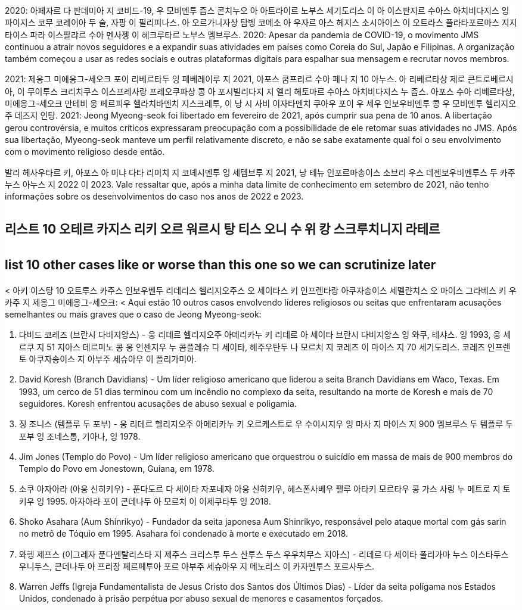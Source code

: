 2020: 아페자르 다 판데미아 지 코비드-19, 우 모비멘투 즘스 콘치누오 아 아트라이르 노부스 세기도리스 이 아 이스판지르 수아스 아치비다지스 잉 파이지스 코무 코레이아 두 술, 자팡 이 필리피나스. 아 오르가니자상 탐벵 코메소 아 우자르 아스 헤지스 소시아이스 이 오트라스 플라타포르마스 지지타이스 파라 이스팔랴르 수아 멘사젱 이 헤크루타르 노부스 멤브루스.
2020: Apesar da pandemia de COVID-19, o movimento JMS continuou a atrair novos seguidores e a expandir suas atividades em países como Coreia do Sul, Japão e Filipinas. A organização também começou a usar as redes sociais e outras plataformas digitais para espalhar sua mensagem e recrutar novos membros.

2021: 제옹그 미에옹그-세오크 포이 리베르타두 잉 페베레이루 지 2021, 아포스 쿰프리르 수아 페나 지 10 아누스. 아 리베르타상 제로 콘트로베르시아, 이 무이투스 크리치쿠스 이스프레사랑 프레오쿠파상 콩 아 포시빌리다지 지 엘리 헤토마르 수아스 아치비다지스 누 즘스. 아포스 수아 리베르타상, 미에옹그-세오크 만테비 웅 페르피우 헬라치바멘치 지스크레투, 이 낭 시 사비 이자타멘치 쿠아우 포이 우 세우 인보우비멘투 콩 우 모비멘투 헬리지오주 데즈지 인탕.
2021: Jeong Myeong-seok foi libertado em fevereiro de 2021, após cumprir sua pena de 10 anos. A libertação gerou controvérsia, e muitos críticos expressaram preocupação com a possibilidade de ele retomar suas atividades no JMS. Após sua libertação, Myeong-seok manteve um perfil relativamente discreto, e não se sabe exatamente qual foi o seu envolvimento com o movimento religioso desde então.

발리 헤사우타르 키, 아포스 아 미냐 다타 리미치 지 코녜시멘투 잉 세템브루 지 2021, 낭 테뉴 인포르마송이스 소브리 우스 데젠보우비멘투스 두 카주 누스 아누스 지 2022 이 2023.
Vale ressaltar que, após a minha data limite de conhecimento em setembro de 2021, não tenho informações sobre os desenvolvimentos do caso nos anos de 2022 e 2023.

## 리스트 10 오테르 카지스 리키 오르 워르시 탕 티스 오니 수 위 캉 스크루치니지 라테르
## list 10 other cases like or worse than this one so we can scrutinize later

< 아키 이스탕 10 오트루스 카주스 인보우벤두 리데리스 헬리지오주스 오 세이타스 키 인프렌타랑 아쿠자송이스 세멜랸치스 오 마이스 그라베스 키 우 카주 지 제옹그 미에옹그-세오크:
< Aqui estão 10 outros casos envolvendo líderes religiosos ou seitas que enfrentaram acusações semelhantes ou mais graves que o caso de Jeong Myeong-seok:

1. 다비드 코레즈 (브란시 다비지앙스) - 웅 리데르 헬리지오주 아메리카누 키 리데로 아 세이타 브란시 다비지앙스 잉 와쿠, 테샤스. 잉 1993, 웅 세르쿠 지 51 지아스 테르미노 콩 웅 인센지우 누 콤플레슈 다 세이타, 헤주우탄두 나 모르치 지 코레즈 이 마이스 지 70 세기도리스. 코레즈 인프렌토 아쿠자송이스 지 아부주 세슈아우 이 폴리가미아.
1. David Koresh (Branch Davidians) - Um líder religioso americano que liderou a seita Branch Davidians em Waco, Texas. Em 1993, um cerco de 51 dias terminou com um incêndio no complexo da seita, resultando na morte de Koresh e mais de 70 seguidores. Koresh enfrentou acusações de abuso sexual e poligamia.

2. 징 조니스 (템플루 두 포부) - 웅 리데르 헬리지오주 아메리카누 키 오르케스트로 우 수이시지우 잉 마사 지 마이스 지 900 멤브루스 두 템플루 두 포부 잉 조네스통, 기아나, 잉 1978.
2. Jim Jones (Templo do Povo) - Um líder religioso americano que orquestrou o suicídio em massa de mais de 900 membros do Templo do Povo em Jonestown, Guiana, em 1978.

3. 소쿠 아자아라 (아웅 신히키우) - 푼다도르 다 세이타 자포네자 아웅 신히키우, 헤스폰사베우 펠루 아타키 모르타우 콩 가스 사링 누 메트로 지 토키우 잉 1995. 아자아라 포이 콘데나두 아 모르치 이 이제쿠타두 잉 2018.
3. Shoko Asahara (Aum Shinrikyo) - Fundador da seita japonesa Aum Shinrikyo, responsável pelo ataque mortal com gás sarin no metrô de Tóquio em 1995. Asahara foi condenado à morte e executado em 2018.

4. 와헹 제프스 (이그레자 푼다멘탈리스타 지 제주스 크리스투 두스 산투스 두스 우우치무스 지아스) - 리데르 다 세이타 폴리가마 누스 이스타두스 우니두스, 콘데나두 아 프리장 페르페투아 포르 아부주 세슈아우 지 메노리스 이 카자멘투스 포르사두스.
4. Warren Jeffs (Igreja Fundamentalista de Jesus Cristo dos Santos dos Últimos Dias) - Líder da seita polígama nos Estados Unidos, condenado à prisão perpétua por abuso sexual de menores e casamentos forçados.
